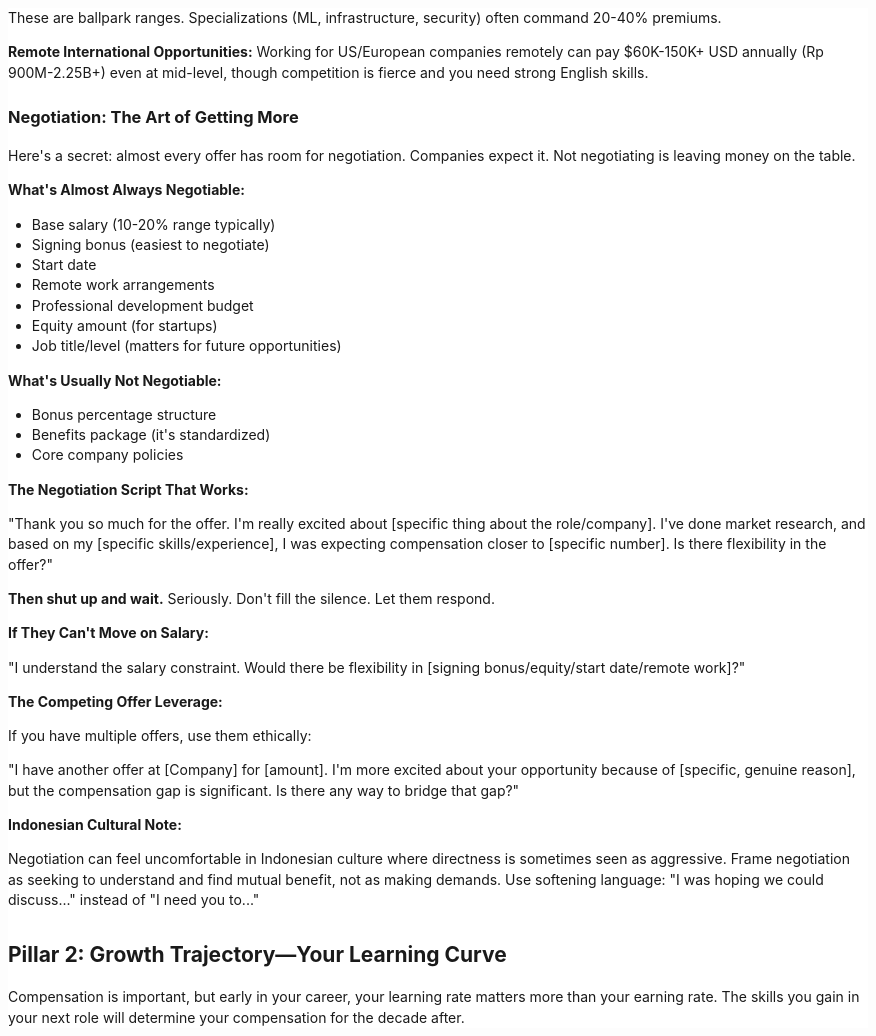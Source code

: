 These are ballpark ranges. Specializations (ML, infrastructure, security) often command 20-40% premiums.

**Remote International Opportunities:**
Working for US/European companies remotely can pay $60K-150K+ USD annually (Rp 900M-2.25B+) even at mid-level, though competition is fierce and you need strong English skills.

### Negotiation: The Art of Getting More

Here's a secret: almost every offer has room for negotiation. Companies expect it. Not negotiating is leaving money on the table.

**What's Almost Always Negotiable:**
- Base salary (10-20% range typically)
- Signing bonus (easiest to negotiate)
- Start date
- Remote work arrangements
- Professional development budget
- Equity amount (for startups)
- Job title/level (matters for future opportunities)

**What's Usually Not Negotiable:**
- Bonus percentage structure
- Benefits package (it's standardized)
- Core company policies

**The Negotiation Script That Works:**

"Thank you so much for the offer. I'm really excited about [specific thing about the role/company]. I've done market research, and based on my [specific skills/experience], I was expecting compensation closer to [specific number]. Is there flexibility in the offer?"

**Then shut up and wait.** Seriously. Don't fill the silence. Let them respond.

**If They Can't Move on Salary:**

"I understand the salary constraint. Would there be flexibility in [signing bonus/equity/start date/remote work]?"

**The Competing Offer Leverage:**

If you have multiple offers, use them ethically:

"I have another offer at [Company] for [amount]. I'm more excited about your opportunity because of [specific, genuine reason], but the compensation gap is significant. Is there any way to bridge that gap?"

**Indonesian Cultural Note:**

Negotiation can feel uncomfortable in Indonesian culture where directness is sometimes seen as aggressive. Frame negotiation as seeking to understand and find mutual benefit, not as making demands. Use softening language: "I was hoping we could discuss..." instead of "I need you to..."

## Pillar 2: Growth Trajectory—Your Learning Curve

Compensation is important, but early in your career, your learning rate matters more than your earning rate. The skills you gain in your next role will determine your compensation for the decade after.
